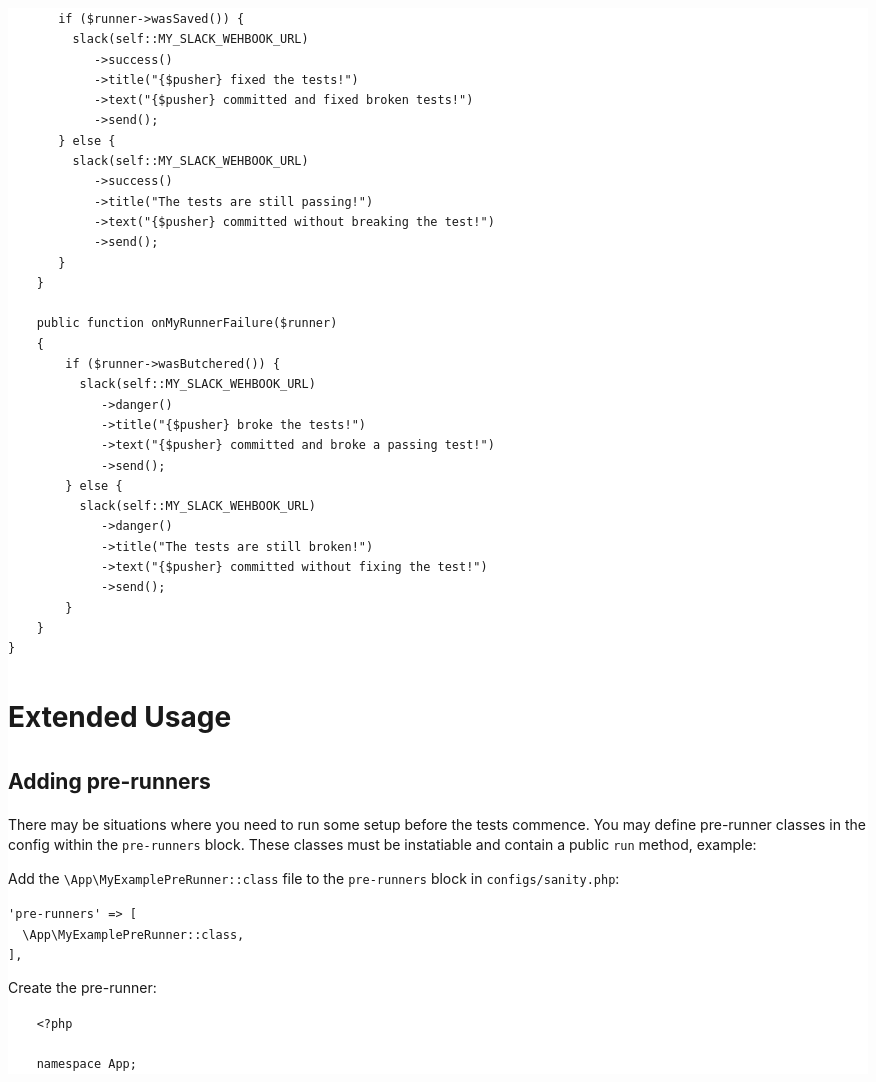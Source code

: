            if ($runner->wasSaved()) {
             slack(self::MY_SLACK_WEHBOOK_URL)
                ->success()
                ->title("{$pusher} fixed the tests!")
                ->text("{$pusher} committed and fixed broken tests!")
                ->send();
           } else {
             slack(self::MY_SLACK_WEHBOOK_URL)
                ->success()
                ->title("The tests are still passing!")
                ->text("{$pusher} committed without breaking the test!")
                ->send();
           }
        }

        public function onMyRunnerFailure($runner)
        {
            if ($runner->wasButchered()) {
              slack(self::MY_SLACK_WEHBOOK_URL)
                 ->danger()
                 ->title("{$pusher} broke the tests!")
                 ->text("{$pusher} committed and broke a passing test!")
                 ->send();
            } else {
              slack(self::MY_SLACK_WEHBOOK_URL)
                 ->danger()
                 ->title("The tests are still broken!")
                 ->text("{$pusher} committed without fixing the test!")
                 ->send();
            }
        }
    }

# Extended Usage

## Adding pre-runners

There may be situations where you need to run some setup before the tests commence. You may define pre-runner classes in the config within the `pre-runners` block. These classes must be instatiable and contain a public `run` method, example:

Add the `\App\MyExamplePreRunner::class` file to the `pre-runners` block in `configs/sanity.php`:

    'pre-runners' => [
      \App\MyExamplePreRunner::class,
    ],

Create the pre-runner:

        <?php

        namespace App;
